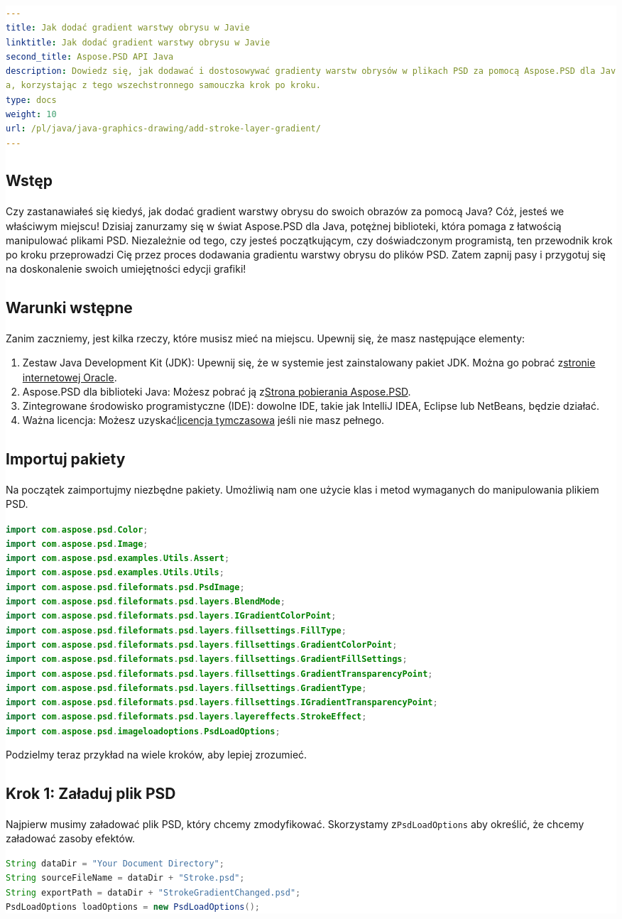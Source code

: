 ```yaml
---
title: Jak dodać gradient warstwy obrysu w Javie
linktitle: Jak dodać gradient warstwy obrysu w Javie
second_title: Aspose.PSD API Java
description: Dowiedz się, jak dodawać i dostosowywać gradienty warstw obrysów w plikach PSD za pomocą Aspose.PSD dla Java, korzystając z tego wszechstronnego samouczka krok po kroku.
type: docs
weight: 10
url: /pl/java/java-graphics-drawing/add-stroke-layer-gradient/
---
```

## Wstęp
Czy zastanawiałeś się kiedyś, jak dodać gradient warstwy obrysu do swoich obrazów za pomocą Java? Cóż, jesteś we właściwym miejscu! Dzisiaj zanurzamy się w świat Aspose.PSD dla Java, potężnej biblioteki, która pomaga z łatwością manipulować plikami PSD. Niezależnie od tego, czy jesteś początkującym, czy doświadczonym programistą, ten przewodnik krok po kroku przeprowadzi Cię przez proces dodawania gradientu warstwy obrysu do plików PSD. Zatem zapnij pasy i przygotuj się na doskonalenie swoich umiejętności edycji grafiki!
## Warunki wstępne
Zanim zaczniemy, jest kilka rzeczy, które musisz mieć na miejscu. Upewnij się, że masz następujące elementy:
1.  Zestaw Java Development Kit (JDK): Upewnij się, że w systemie jest zainstalowany pakiet JDK. Można go pobrać z[stronie internetowej Oracle](https://www.oracle.com/java/technologies/javase-downloads.html).
2.  Aspose.PSD dla biblioteki Java: Możesz pobrać ją z[Strona pobierania Aspose.PSD](https://releases.aspose.com/psd/java/).
3. Zintegrowane środowisko programistyczne (IDE): dowolne IDE, takie jak IntelliJ IDEA, Eclipse lub NetBeans, będzie działać.
4.  Ważna licencja: Możesz uzyskać[licencja tymczasowa](https://purchase.aspose.com/temporary-license/) jeśli nie masz pełnego.
## Importuj pakiety
Na początek zaimportujmy niezbędne pakiety. Umożliwią nam one użycie klas i metod wymaganych do manipulowania plikiem PSD.
```java
import com.aspose.psd.Color;
import com.aspose.psd.Image;
import com.aspose.psd.examples.Utils.Assert;
import com.aspose.psd.examples.Utils.Utils;
import com.aspose.psd.fileformats.psd.PsdImage;
import com.aspose.psd.fileformats.psd.layers.BlendMode;
import com.aspose.psd.fileformats.psd.layers.IGradientColorPoint;
import com.aspose.psd.fileformats.psd.layers.fillsettings.FillType;
import com.aspose.psd.fileformats.psd.layers.fillsettings.GradientColorPoint;
import com.aspose.psd.fileformats.psd.layers.fillsettings.GradientFillSettings;
import com.aspose.psd.fileformats.psd.layers.fillsettings.GradientTransparencyPoint;
import com.aspose.psd.fileformats.psd.layers.fillsettings.GradientType;
import com.aspose.psd.fileformats.psd.layers.fillsettings.IGradientTransparencyPoint;
import com.aspose.psd.fileformats.psd.layers.layereffects.StrokeEffect;
import com.aspose.psd.imageloadoptions.PsdLoadOptions;
```
Podzielmy teraz przykład na wiele kroków, aby lepiej zrozumieć.
## Krok 1: Załaduj plik PSD
 Najpierw musimy załadować plik PSD, który chcemy zmodyfikować. Skorzystamy z`PsdLoadOptions` aby określić, że chcemy załadować zasoby efektów.
```java
String dataDir = "Your Document Directory";
String sourceFileName = dataDir + "Stroke.psd";
String exportPath = dataDir + "StrokeGradientChanged.psd";
PsdLoadOptions loadOptions = new PsdLoadOptions();
```